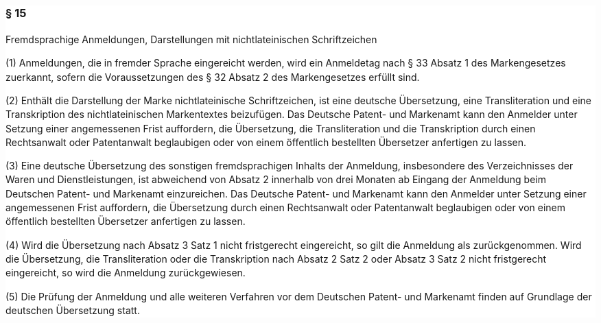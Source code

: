 <span id="BJNR087200004BJNE001703360.html"></span>

### § 15  
Fremdsprachige Anmeldungen, Darstellungen mit nichtlateinischen Schriftzeichen

<div>

<div class="jnhtml">

<div>

<div class="jurAbsatz">

(1) Anmeldungen, die in fremder Sprache eingereicht werden, wird ein
Anmeldetag nach § 33 Absatz 1 des Markengesetzes zuerkannt, sofern die
Voraussetzungen des § 32 Absatz 2 des Markengesetzes erfüllt sind.

</div>

<div class="jurAbsatz">

(2) Enthält die Darstellung der Marke nichtlateinische Schriftzeichen,
ist eine deutsche Übersetzung, eine Transliteration und eine
Transkription des nichtlateinischen Markentextes beizufügen. Das
Deutsche Patent- und Markenamt kann den Anmelder unter Setzung einer
angemessenen Frist auffordern, die Übersetzung, die Transliteration und
die Transkription durch einen Rechtsanwalt oder Patentanwalt beglaubigen
oder von einem öffentlich bestellten Übersetzer anfertigen zu lassen.

</div>

<div class="jurAbsatz">

(3) Eine deutsche Übersetzung des sonstigen fremdsprachigen Inhalts der
Anmeldung, insbesondere des Verzeichnisses der Waren und
Dienstleistungen, ist abweichend von Absatz 2 innerhalb von drei Monaten
ab Eingang der Anmeldung beim Deutschen Patent- und Markenamt
einzureichen. Das Deutsche Patent- und Markenamt kann den Anmelder unter
Setzung einer angemessenen Frist auffordern, die Übersetzung durch einen
Rechtsanwalt oder Patentanwalt beglaubigen oder von einem öffentlich
bestellten Übersetzer anfertigen zu lassen.

</div>

<div class="jurAbsatz">

(4) Wird die Übersetzung nach Absatz 3 Satz 1 nicht fristgerecht
eingereicht, so gilt die Anmeldung als zurückgenommen. Wird die
Übersetzung, die Transliteration oder die Transkription nach Absatz 2
Satz 2 oder Absatz 3 Satz 2 nicht fristgerecht eingereicht, so wird die
Anmeldung zurückgewiesen.

</div>

<div class="jurAbsatz">

(5) Die Prüfung der Anmeldung und alle weiteren Verfahren vor dem
Deutschen Patent- und Markenamt finden auf Grundlage der deutschen
Übersetzung statt.
